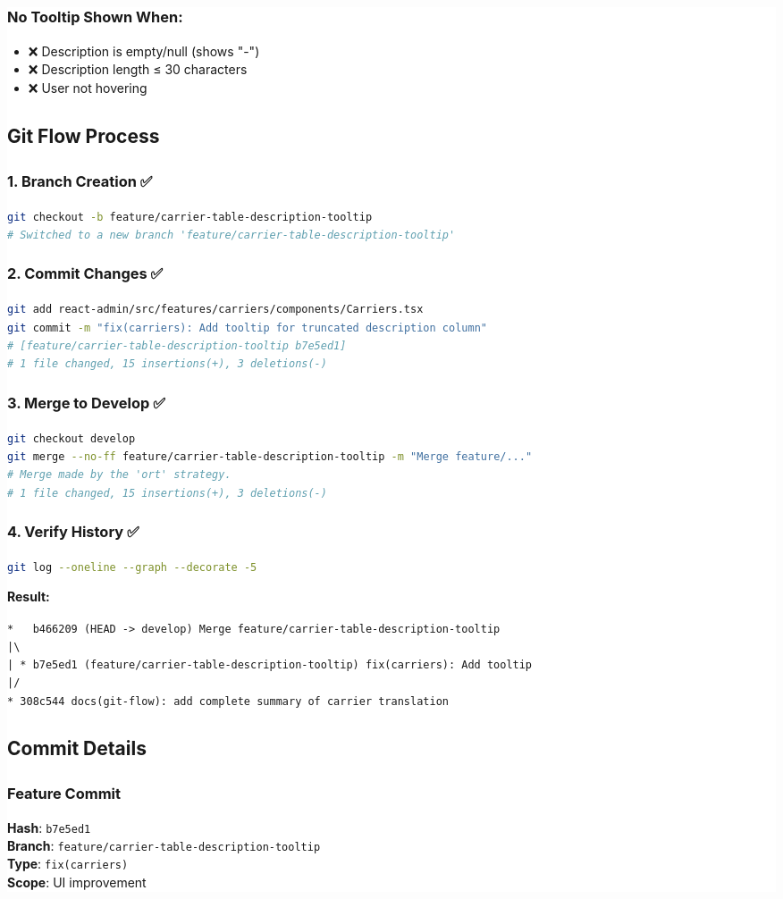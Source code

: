 ### No Tooltip Shown When:
- ❌ Description is empty/null (shows "-")
- ❌ Description length ≤ 30 characters
- ❌ User not hovering

## Git Flow Process

### 1. Branch Creation ✅
```bash
git checkout -b feature/carrier-table-description-tooltip
# Switched to a new branch 'feature/carrier-table-description-tooltip'
```

### 2. Commit Changes ✅
```bash
git add react-admin/src/features/carriers/components/Carriers.tsx
git commit -m "fix(carriers): Add tooltip for truncated description column"
# [feature/carrier-table-description-tooltip b7e5ed1]
# 1 file changed, 15 insertions(+), 3 deletions(-)
```

### 3. Merge to Develop ✅
```bash
git checkout develop
git merge --no-ff feature/carrier-table-description-tooltip -m "Merge feature/..."
# Merge made by the 'ort' strategy.
# 1 file changed, 15 insertions(+), 3 deletions(-)
```

### 4. Verify History ✅
```bash
git log --oneline --graph --decorate -5
```

**Result:**
```
*   b466209 (HEAD -> develop) Merge feature/carrier-table-description-tooltip
|\  
| * b7e5ed1 (feature/carrier-table-description-tooltip) fix(carriers): Add tooltip
|/  
* 308c544 docs(git-flow): add complete summary of carrier translation
```

## Commit Details

### Feature Commit
**Hash**: `b7e5ed1`  
**Branch**: `feature/carrier-table-description-tooltip`  
**Type**: `fix(carriers)`  
**Scope**: UI improvement
